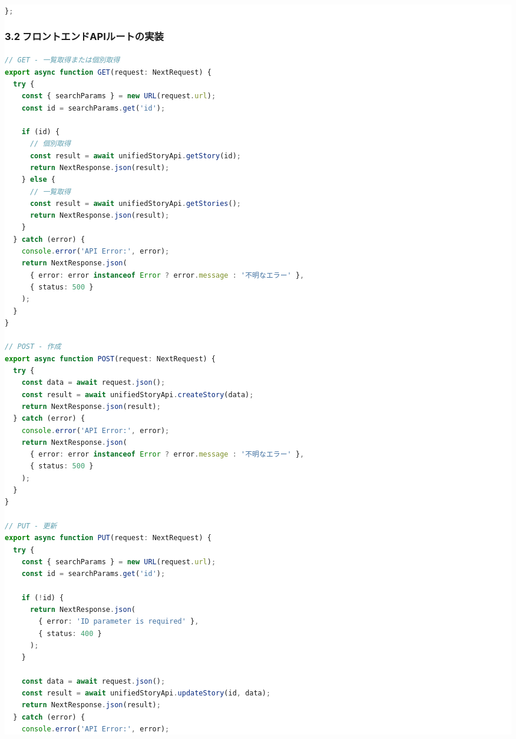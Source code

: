 ```typescript
};
```

### 3.2 フロントエンドAPIルートの実装

```typescript
// GET - 一覧取得または個別取得
export async function GET(request: NextRequest) {
  try {
    const { searchParams } = new URL(request.url);
    const id = searchParams.get('id');
    
    if (id) {
      // 個別取得
      const result = await unifiedStoryApi.getStory(id);
      return NextResponse.json(result);
    } else {
      // 一覧取得
      const result = await unifiedStoryApi.getStories();
      return NextResponse.json(result);
    }
  } catch (error) {
    console.error('API Error:', error);
    return NextResponse.json(
      { error: error instanceof Error ? error.message : '不明なエラー' },
      { status: 500 }
    );
  }
}

// POST - 作成
export async function POST(request: NextRequest) {
  try {
    const data = await request.json();
    const result = await unifiedStoryApi.createStory(data);
    return NextResponse.json(result);
  } catch (error) {
    console.error('API Error:', error);
    return NextResponse.json(
      { error: error instanceof Error ? error.message : '不明なエラー' },
      { status: 500 }
    );
  }
}

// PUT - 更新
export async function PUT(request: NextRequest) {
  try {
    const { searchParams } = new URL(request.url);
    const id = searchParams.get('id');
    
    if (!id) {
      return NextResponse.json(
        { error: 'ID parameter is required' },
        { status: 400 }
      );
    }
    
    const data = await request.json();
    const result = await unifiedStoryApi.updateStory(id, data);
    return NextResponse.json(result);
  } catch (error) {
    console.error('API Error:', error);
```